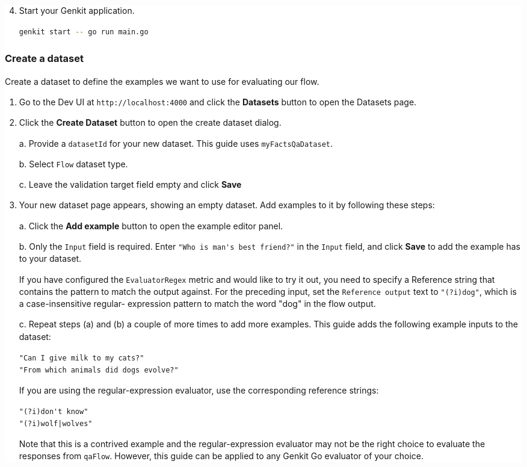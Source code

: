 4.  Start your Genkit application.

    ```bash
    genkit start -- go run main.go
    ```

### Create a dataset

Create a dataset to define the examples we want to use for evaluating our flow.

1.  Go to the Dev UI at `http://localhost:4000` and click the **Datasets**
    button to open the Datasets page.

2.  Click the **Create Dataset** button to open the create dataset dialog.

    a. Provide a `datasetId` for your new dataset. This guide uses
    `myFactsQaDataset`.

    b. Select `Flow` dataset type.

    c. Leave the validation target field empty and click **Save**

3.  Your new dataset page appears, showing an empty dataset. Add examples to it
    by following these steps:

    a. Click the **Add example** button to open the example editor panel.

    b. Only the `Input` field is required. Enter `"Who is man's best friend?"`
    in the `Input` field, and click **Save** to add the example has to your
    dataset.

    If you have configured the `EvaluatorRegex` metric and would like
    to try it out, you need to specify a Reference string that contains the
    pattern to match the output against. For the preceding input, set the
    `Reference output` text to `"(?i)dog"`, which is a case-insensitive regular-
    expression pattern to match the word "dog" in the flow output.

    c. Repeat steps (a) and (b) a couple of more times to add more examples.
    This guide adds the following example inputs to the dataset:

    ```text
    "Can I give milk to my cats?"
    "From which animals did dogs evolve?"
    ```

    If you are using the regular-expression evaluator, use the corresponding
    reference strings:

    ```text
    "(?i)don't know"
    "(?i)wolf|wolves"
    ```

    Note that this is a contrived example and the regular-expression
    evaluator may not be the right choice to evaluate the responses
    from `qaFlow`. However, this guide can be applied to any
    Genkit Go evaluator of your choice.
